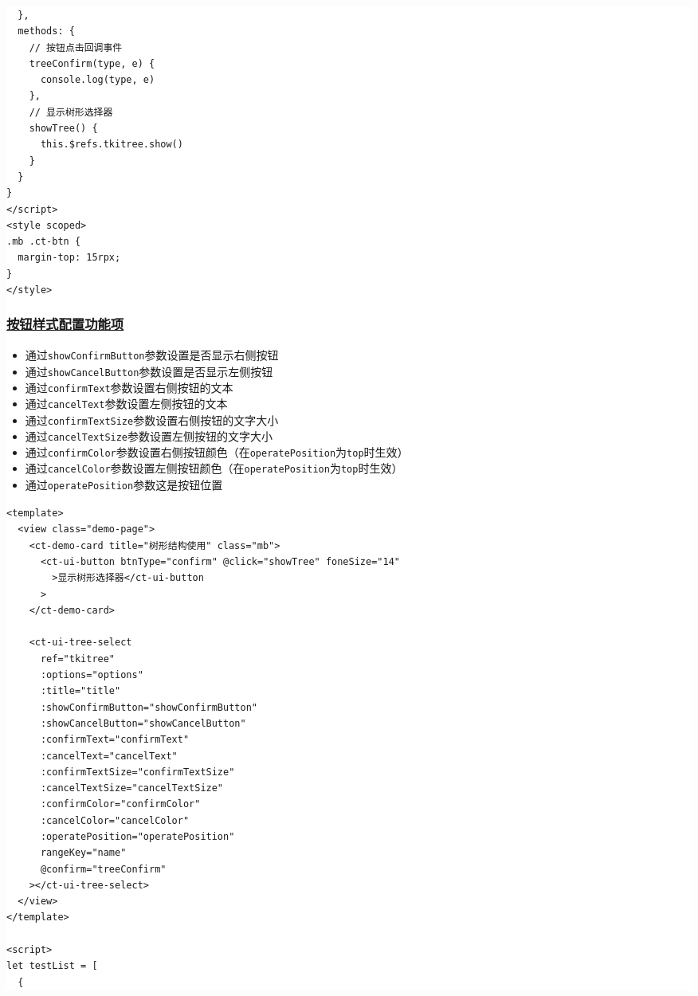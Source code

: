 ```vue
  },
  methods: {
    // 按钮点击回调事件
    treeConfirm(type, e) {
      console.log(type, e)
    },
    // 显示树形选择器
    showTree() {
      this.$refs.tkitree.show()
    }
  }
}
</script>
<style scoped>
.mb .ct-btn {
  margin-top: 15rpx;
}
</style>
```

### [按钮样式配置功能项](http://mid.chinatowercom.cn:18080/appGuide/ui/treeSelect.html#按钮样式配置功能项)

- 通过`showConfirmButton`参数设置是否显示右侧按钮
- 通过`showCancelButton`参数设置是否显示左侧按钮
- 通过`confirmText`参数设置右侧按钮的文本
- 通过`cancelText`参数设置左侧按钮的文本
- 通过`confirmTextSize`参数设置右侧按钮的文字大小
- 通过`cancelTextSize`参数设置左侧按钮的文字大小
- 通过`confirmColor`参数设置右侧按钮颜色（在`operatePosition`为`top`时生效）
- 通过`cancelColor`参数设置左侧按钮颜色（在`operatePosition`为`top`时生效）
- 通过`operatePosition`参数这是按钮位置

```vue
<template>
  <view class="demo-page">
    <ct-demo-card title="树形结构使用" class="mb">
      <ct-ui-button btnType="confirm" @click="showTree" foneSize="14"
        >显示树形选择器</ct-ui-button
      >
    </ct-demo-card>

    <ct-ui-tree-select
      ref="tkitree"
      :options="options"
      :title="title"
      :showConfirmButton="showConfirmButton"
      :showCancelButton="showCancelButton"
      :confirmText="confirmText"
      :cancelText="cancelText"
      :confirmTextSize="confirmTextSize"
      :cancelTextSize="cancelTextSize"
      :confirmColor="confirmColor"
      :cancelColor="cancelColor"
      :operatePosition="operatePosition"
      rangeKey="name"
      @confirm="treeConfirm"
    ></ct-ui-tree-select>
  </view>
</template>

<script>
let testList = [
  {
```